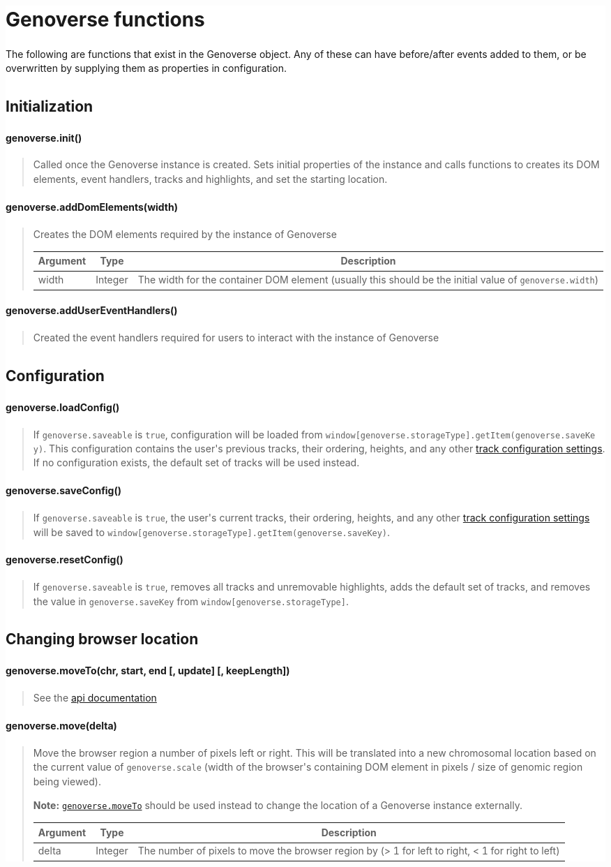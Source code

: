 # Genoverse functions

The following are functions that exist in the Genoverse object. Any of these can have before/after events added to them, or be overwritten by supplying them as properties in configuration.

## Initialization 

#### genoverse.init()
> Called once the Genoverse instance is created. Sets initial properties of the instance and calls functions to creates its DOM elements, event handlers, tracks and highlights, and set the starting location.

#### genoverse.addDomElements(width)
> Creates the DOM elements required by the instance of Genoverse
>
> Argument | Type | Description
> --- | --- | ---
> width | Integer | The width for the container DOM element (usually this should be the initial value of `genoverse.width`)

#### genoverse.addUserEventHandlers()
> Created the event handlers required for users to interact with the instance of Genoverse

## Configuration

#### genoverse.loadConfig()
> If `genoverse.saveable` is `true`, configuration will be loaded from `window[genoverse.storageType].getItem(genoverse.saveKey)`. This configuration contains the user's previous tracks, their ordering, heights, and any other [track configuration settings](/docs/tracks/configuration.md#changing-track-settings). If no configuration exists, the default set of tracks will be used instead.

#### genoverse.saveConfig()
> If `genoverse.saveable` is `true`, the user's current tracks, their ordering, heights, and any other [track configuration settings](/docs/tracks/configuration.md#changing-track-settings) will be saved to `window[genoverse.storageType].getItem(genoverse.saveKey)`.

#### genoverse.resetConfig()
> If `genoverse.saveable` is `true`, removes all tracks and unremovable highlights, adds the default set of tracks, and removes the value in `genoverse.saveKey` from `window[genoverse.storageType]`.

## Changing browser location

#### genoverse.moveTo(chr, start, end [, update] [, keepLength])
> See the [api documentation](/docs/api.md#genoversemovetochr-start-end--update--keeplength)

#### genoverse.move(delta)
> Move the browser region a number of pixels left or right. This will be translated into a new chromosomal location based on the current value of `genoverse.scale` (width of the browser's containing DOM element in pixels / size of genomic region being viewed).
>
> **Note:** [`genoverse.moveTo`](/docs/api.md#genoversemovetochr-start-end--update--keeplength) should be used instead to change the location of a Genoverse instance externally.
> 
> Argument | Type | Description
> --- | --- | ---
> delta | Integer | The number of pixels to move the browser region by (> 1 for left to right, < 1 for right to left)
